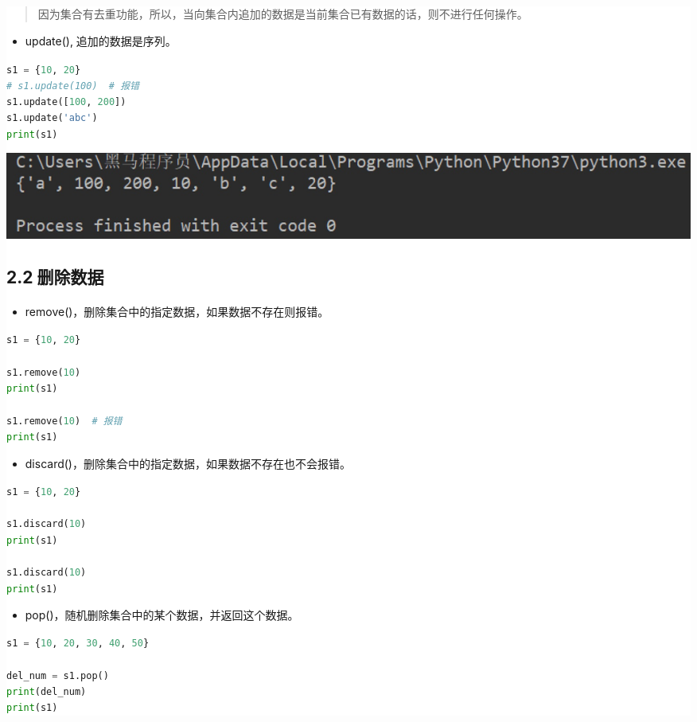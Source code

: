 > 因为集合有去重功能，所以，当向集合内追加的数据是当前集合已有数据的话，则不进行任何操作。

- update(), 追加的数据是序列。

``` python
s1 = {10, 20}
# s1.update(100)  # 报错
s1.update([100, 200])
s1.update('abc')
print(s1)
```

![image-20190318121424514](python必备知识点.assets/image-20190318121424514.png)

## 2.2 删除数据

- remove()，删除集合中的指定数据，如果数据不存在则报错。

``` python
s1 = {10, 20}

s1.remove(10)
print(s1)

s1.remove(10)  # 报错
print(s1)
```



- discard()，删除集合中的指定数据，如果数据不存在也不会报错。

``` python
s1 = {10, 20}

s1.discard(10)
print(s1)

s1.discard(10)
print(s1)
```



- pop()，随机删除集合中的某个数据，并返回这个数据。

``` python
s1 = {10, 20, 30, 40, 50}

del_num = s1.pop()
print(del_num)
print(s1)
```
